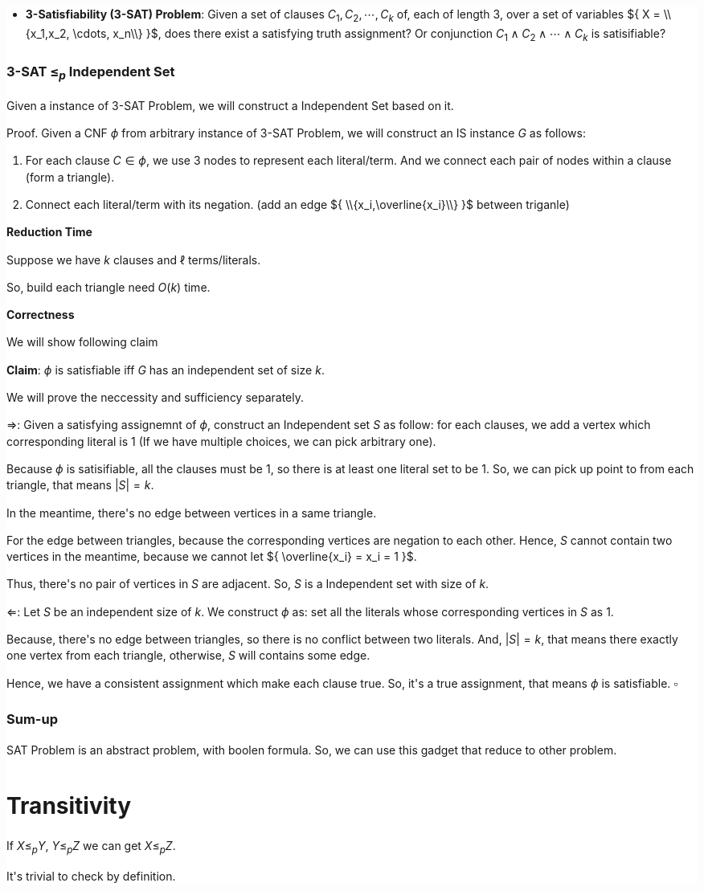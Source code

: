 * <b>${ 3 }$-Satisfiability (${ 3 }$-SAT) Problem</b>: Given a set of clauses ${ C_1, C_2,\cdots, C_k }$ of, each of length ${ 3 }$, over a set of variables ${ X = \\{x_1,x_2, \cdots, x_n\\} }$, does there exist a satisfying truth assignment? Or conjunction ${ C_1 \land C_2 \land \cdots \land C_k }$ is satisifiable?

### 3-SAT ${ \leq_p }$ Independent Set

Given a instance of ${ 3 }$-SAT Problem, we will construct a Independent Set based on it.

Proof. Given a CNF ${ \phi }$ from arbitrary instance of ${ 3 }$-SAT Problem, we will construct an IS instance ${ G }$ as follows:

1. For each clause ${ C \in \phi }$, we use ${ 3 }$ nodes to represent each literal/term. And we connect each pair of nodes within a clause (form a triangle).

2. Connect each literal/term with its negation. (add an edge ${ \\{x_i,\overline{x_i}\\} }$ between triganle)


<b>Reduction Time</b>

Suppose we have ${ k }$ clauses and ${ \ell }$ terms/literals.

So, build each triangle need ${ O(k) }$ time.


<b>Correctness</b>

We will show following claim

<b>Claim</b>: ${ \phi }$ is satisfiable iff ${ G }$ has an independent set of size ${ k }$.

We will prove the neccessity and sufficiency separately. 

${ \Rightarrow }$: Given a satisfying assignemnt of ${ \phi }$, construct an Independent set ${ S }$ as follow: for each clauses, we add a vertex which corresponding literal is ${ 1 }$ (If we have multiple choices, we can pick arbitrary one).

Because ${ \phi }$ is satisifiable, all the clauses must be ${ 1 }$, so there is at least one literal set to be ${ 1 }$. So, we can pick up point to from each triangle, that means ${  \vert S \vert = k}$. 

In the meantime, there's no edge between vertices in a same triangle.

For the edge between triangles, because the corresponding vertices are negation to each other. Hence, ${ S }$ cannot contain two vertices in the meantime, because we cannot let ${ \overline{x_i} = x_i = 1 }$.

Thus, there's no pair of vertices in ${ S }$ are adjacent. So, ${ S }$ is a Independent set with size of ${ k }$.

${ \Leftarrow }$: Let ${ S }$ be an independent size of ${ k }$. We construct ${ \phi }$ as: set all the literals whose corresponding vertices in ${ S }$ as ${ 1 }$.

Because, there's no edge between triangles, so there is no conflict between two literals. And, ${ \vert S \vert = k }$, that means there exactly one vertex from each triangle, otherwise, ${ S }$ will contains some edge. 

Hence, we have a consistent assignment which make each clause true. So, it's a true assignment, that means ${ \phi }$ is satisfiable. ${ \square  }$

### Sum-up

SAT Problem is an abstract problem, with boolen formula. So, we can use this gadget that reduce to other problem.

# Transitivity

If ${ X \leq_p Y }$, ${ Y \leq_p Z }$ we can get ${ X \leq_p Z  }$. 

It's trivial to check by definition.